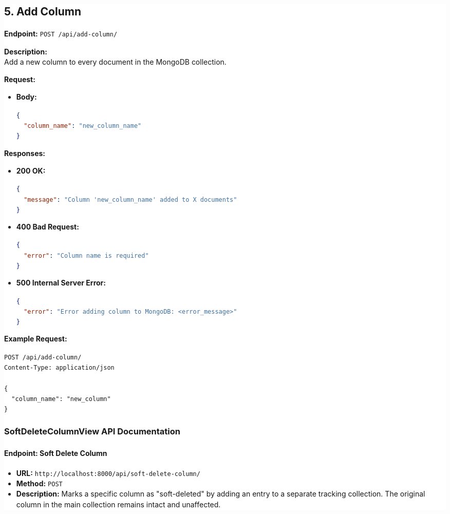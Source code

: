 ## 5. Add Column

**Endpoint:** `POST /api/add-column/`

**Description:**  
Add a new column to every document in the MongoDB collection.

**Request:**

- **Body:**
  ```json
  {
    "column_name": "new_column_name"
  }
  ```

**Responses:**

- **200 OK:**
  ```json
  {
    "message": "Column 'new_column_name' added to X documents"
  }
  ```
- **400 Bad Request:**
  ```json
  {
    "error": "Column name is required"
  }
  ```
- **500 Internal Server Error:**
  ```json
  {
    "error": "Error adding column to MongoDB: <error_message>"
  }
  ```

**Example Request:**
```http
POST /api/add-column/
Content-Type: application/json

{
  "column_name": "new_column"
}
```
### SoftDeleteColumnView API Documentation

#### **Endpoint: Soft Delete Column**

- **URL:** `http://localhost:8000/api/soft-delete-column/`
- **Method:** `POST`
- **Description:** Marks a specific column as "soft-deleted" by adding an entry to a separate tracking collection. The original column in the main collection remains intact and unaffected.
